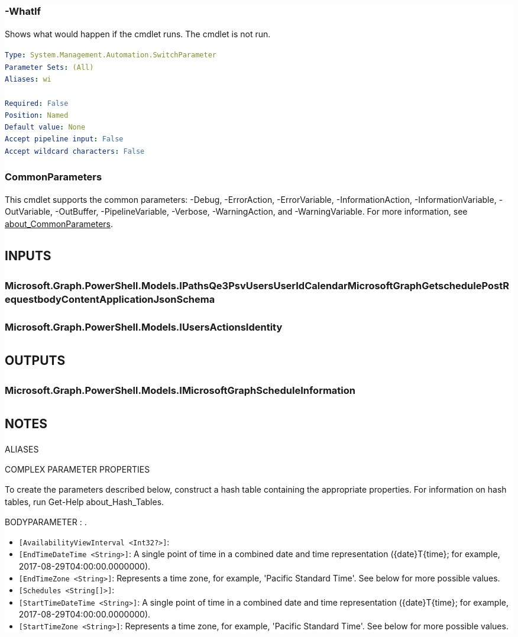 ### -WhatIf
Shows what would happen if the cmdlet runs.
The cmdlet is not run.

```yaml
Type: System.Management.Automation.SwitchParameter
Parameter Sets: (All)
Aliases: wi

Required: False
Position: Named
Default value: None
Accept pipeline input: False
Accept wildcard characters: False
```

### CommonParameters
This cmdlet supports the common parameters: -Debug, -ErrorAction, -ErrorVariable, -InformationAction, -InformationVariable, -OutVariable, -OutBuffer, -PipelineVariable, -Verbose, -WarningAction, and -WarningVariable. For more information, see [about_CommonParameters](http://go.microsoft.com/fwlink/?LinkID=113216).

## INPUTS

### Microsoft.Graph.PowerShell.Models.IPathsQe3PsvUsersUserIdCalendarMicrosoftGraphGetschedulePostRequestbodyContentApplicationJsonSchema

### Microsoft.Graph.PowerShell.Models.IUsersActionsIdentity

## OUTPUTS

### Microsoft.Graph.PowerShell.Models.IMicrosoftGraphScheduleInformation

## NOTES

ALIASES

COMPLEX PARAMETER PROPERTIES

To create the parameters described below, construct a hash table containing the appropriate properties. For information on hash tables, run Get-Help about_Hash_Tables.


BODYPARAMETER <IPathsQe3PsvUsersUserIdCalendarMicrosoftGraphGetschedulePostRequestbodyContentApplicationJsonSchema>: .
  - `[AvailabilityViewInterval <Int32?>]`: 
  - `[EndTimeDateTime <String>]`: A single point of time in a combined date and time representation ({date}T{time}; for example, 2017-08-29T04:00:00.0000000).
  - `[EndTimeZone <String>]`: Represents a time zone, for example, 'Pacific Standard Time'. See below for more possible values.
  - `[Schedules <String[]>]`: 
  - `[StartTimeDateTime <String>]`: A single point of time in a combined date and time representation ({date}T{time}; for example, 2017-08-29T04:00:00.0000000).
  - `[StartTimeZone <String>]`: Represents a time zone, for example, 'Pacific Standard Time'. See below for more possible values.
